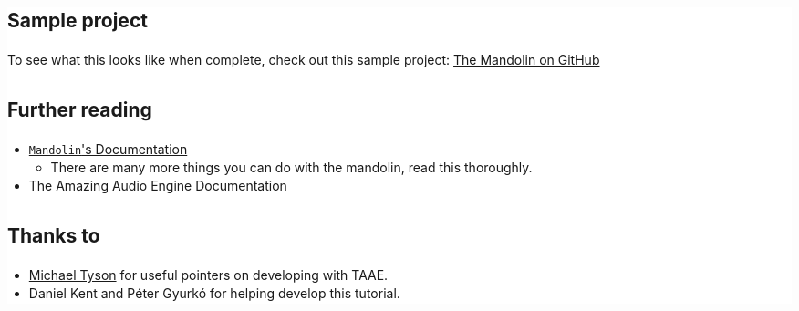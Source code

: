 ## Sample project
To see what this looks like when complete, check out this sample project: [The Mandolin on GitHub](https://github.com/arielelkin/Mandolin)


## Further reading
* [`Mandolin`'s Documentation](https://ccrma.stanford.edu/software/stk/classstk_1_1Mandolin.html)
  * There are many more things you can do with the mandolin, read this thoroughly.
* [The Amazing Audio Engine Documentation](http://theamazingaudioengine.com/doc/)

## Thanks to
* [Michael Tyson](http://atastypixel.com/) for useful pointers on developing with TAAE.
* Daniel Kent and Péter Gyurkó for helping develop this tutorial.
